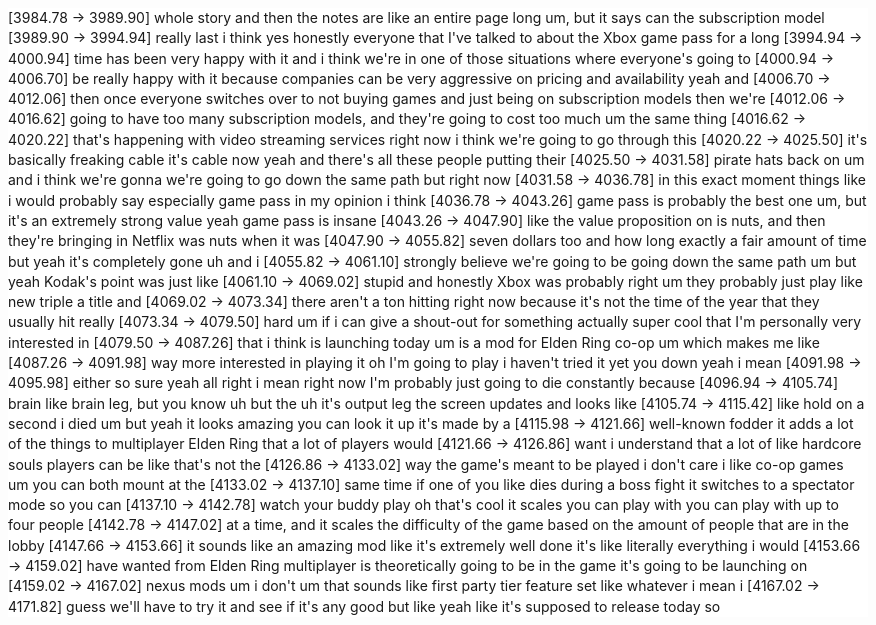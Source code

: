 [3984.78 → 3989.90] whole story and then the notes are like an entire page long um, but it says can the subscription model
[3989.90 → 3994.94] really last i think yes honestly everyone that I've talked to about the Xbox game pass for a long
[3994.94 → 4000.94] time has been very happy with it and i think we're in one of those situations where everyone's going to
[4000.94 → 4006.70] be really happy with it because companies can be very aggressive on pricing and availability yeah and
[4006.70 → 4012.06] then once everyone switches over to not buying games and just being on subscription models then we're
[4012.06 → 4016.62] going to have too many subscription models, and they're going to cost too much um the same thing
[4016.62 → 4020.22] that's happening with video streaming services right now i think we're going to go through this
[4020.22 → 4025.50] it's basically freaking cable it's cable now yeah and there's all these people putting their
[4025.50 → 4031.58] pirate hats back on um and i think we're gonna we're going to go down the same path but right now
[4031.58 → 4036.78] in this exact moment things like i would probably say especially game pass in my opinion i think
[4036.78 → 4043.26] game pass is probably the best one um, but it's an extremely strong value yeah game pass is insane
[4043.26 → 4047.90] like the value proposition on is nuts, and then they're bringing in Netflix was nuts when it was
[4047.90 → 4055.82] seven dollars too and how long exactly a fair amount of time but yeah it's completely gone uh and i
[4055.82 → 4061.10] strongly believe we're going to be going down the same path um but yeah Kodak's point was just like
[4061.10 → 4069.02] stupid and honestly Xbox was probably right um they probably just play like new triple a title and
[4069.02 → 4073.34] there aren't a ton hitting right now because it's not the time of the year that they usually hit really
[4073.34 → 4079.50] hard um if i can give a shout-out for something actually super cool that I'm personally very interested in
[4079.50 → 4087.26] that i think is launching today um is a mod for Elden Ring co-op um which makes me like
[4087.26 → 4091.98] way more interested in playing it oh I'm going to play i haven't tried it yet you down yeah i mean
[4091.98 → 4095.98] either so sure yeah all right i mean right now I'm probably just going to die constantly because
[4096.94 → 4105.74] brain like brain leg, but you know uh but the uh it's output leg the screen updates and looks like
[4105.74 → 4115.42] like hold on a second i died um but yeah it looks amazing you can look it up it's made by a
[4115.98 → 4121.66] well-known fodder it adds a lot of the things to multiplayer Elden Ring that a lot of players would
[4121.66 → 4126.86] want i understand that a lot of like hardcore souls players can be like that's not the
[4126.86 → 4133.02] way the game's meant to be played i don't care i like co-op games um you can both mount at the
[4133.02 → 4137.10] same time if one of you like dies during a boss fight it switches to a spectator mode so you can
[4137.10 → 4142.78] watch your buddy play oh that's cool it scales you can play with you can play with up to four people
[4142.78 → 4147.02] at a time, and it scales the difficulty of the game based on the amount of people that are in the lobby
[4147.66 → 4153.66] it sounds like an amazing mod like it's extremely well done it's like literally everything i would
[4153.66 → 4159.02] have wanted from Elden Ring multiplayer is theoretically going to be in the game it's going to be launching on
[4159.02 → 4167.02] nexus mods um i don't um that sounds like first party tier feature set like whatever i mean i
[4167.02 → 4171.82] guess we'll have to try it and see if it's any good but like yeah like it's supposed to release today so